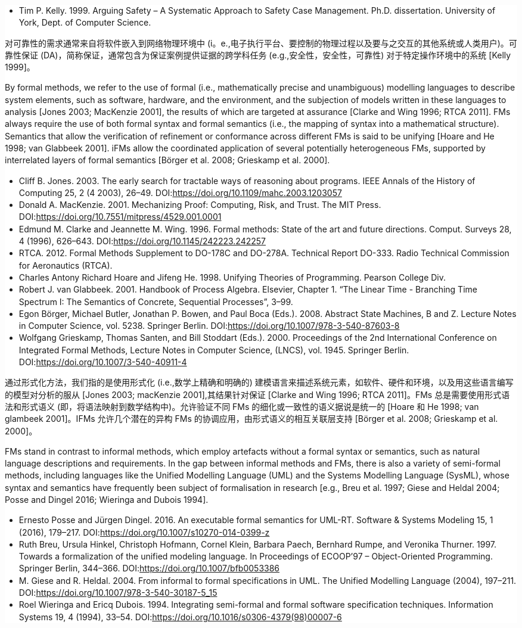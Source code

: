 - Tim P. Kelly. 1999. Arguing Safety – A Systematic Approach to Safety Case Management. Ph.D. dissertation. University of York, Dept. of Computer Science.

对可靠性的需求通常来自将软件嵌入到网络物理环境中 (i。e.,电子执行平台、要控制的物理过程以及要与之交互的其他系统或人类用户)。可靠性保证 (DA)，简称保证，通常包含为保证案例提供证据的跨学科任务 (e.g.,安全性，安全性，可靠性) 对于特定操作环境中的系统 [Kelly 1999]。

By formal methods, we refer to the use of formal (i.e., mathematically precise and unambiguous) modelling languages to describe system elements, such as software, hardware, and the environment, and the subjection of models written in these languages to analysis [Jones 2003; MacKenzie 2001], the results of which are targeted at assurance [Clarke and Wing 1996; RTCA 2011]. FMs always require the use of both formal syntax and formal semantics (i.e., the mapping of syntax into a mathematical structure). Semantics that allow the verification of refinement or conformance across different FMs is said to be unifying [Hoare and He 1998; van Glabbeek 2001]. iFMs allow the coordinated application of several potentially heterogeneous FMs, supported by interrelated layers of formal semantics [Börger et al. 2008; Grieskamp et al. 2000].

- Cliff B. Jones. 2003. The early search for tractable ways of reasoning about programs. IEEE Annals of the History of Computing 25, 2 (4 2003), 26–49. DOI:https://doi.org/10.1109/mahc.2003.1203057
- Donald A. MacKenzie. 2001. Mechanizing Proof: Computing, Risk, and Trust. The MIT Press. DOI:https://doi.org/10.7551/mitpress/4529.001.0001
- Edmund M. Clarke and Jeannette M. Wing. 1996. Formal methods: State of the art and future directions. Comput. Surveys 28, 4 (1996), 626–643. DOI:https://doi.org/10.1145/242223.242257
- RTCA. 2012. Formal Methods Supplement to DO-178C and DO-278A. Technical Report DO-333. Radio Technical Commission for Aeronautics (RTCA).
- Charles Antony Richard Hoare and Jifeng He. 1998. Unifying Theories of Programming. Pearson College Div.
- Robert J. van Glabbeek. 2001. Handbook of Process Algebra. Elsevier, Chapter 1. “The Linear Time - Branching Time Spectrum I: The Semantics of Concrete, Sequential Processes”, 3–99.
- Egon Börger, Michael Butler, Jonathan P. Bowen, and Paul Boca (Eds.). 2008. Abstract State Machines, B and Z. Lecture Notes in Computer Science, vol. 5238. Springer Berlin. DOI:https://doi.org/10.1007/978-3-540-87603-8
- Wolfgang Grieskamp, Thomas Santen, and Bill Stoddart (Eds.). 2000. Proceedings of the 2nd International Conference on Integrated Formal Methods, Lecture Notes in Computer Science, (LNCS), vol. 1945. Springer Berlin. DOI:https://doi.org/10.1007/3-540-40911-4

通过形式化方法，我们指的是使用形式化 (i.e.,数学上精确和明确的) 建模语言来描述系统元素，如软件、硬件和环境，以及用这些语言编写的模型对分析的服从 [Jones 2003; macKenzie 2001],其结果针对保证 [Clarke and Wing 1996; RTCA 2011]。FMs 总是需要使用形式语法和形式语义 (即，将语法映射到数学结构中)。允许验证不同 FMs 的细化或一致性的语义据说是统一的 [Hoare 和 He 1998; van glambeek 2001]。IFMs 允许几个潜在的异构 FMs 的协调应用，由形式语义的相互关联层支持 [Börger et al. 2008; Grieskamp et al. 2000]。

FMs stand in contrast to informal methods, which employ artefacts without a formal syntax or semantics, such as natural language descriptions and requirements. In the gap between informal methods and FMs, there is also a variety of semi-formal methods, including languages like the Unified Modelling Language (UML) and the Systems Modelling Language (SysML), whose syntax and semantics have frequently been subject of formalisation in research [e.g., Breu et al. 1997; Giese and Heldal 2004; Posse and Dingel 2016; Wieringa and Dubois 1994].

- Ernesto Posse and Jürgen Dingel. 2016. An executable formal semantics for UML-RT. Software & Systems Modeling 15, 1 (2016), 179–217. DOI:https://doi.org/10.1007/s10270-014-0399-z
- Ruth Breu, Ursula Hinkel, Christoph Hofmann, Cornel Klein, Barbara Paech, Bernhard Rumpe, and Veronika Thurner. 1997. Towards a formalization of the unified modeling language. In Proceedings of ECOOP’97 – Object-Oriented Programming. Springer Berlin, 344–366. DOI:https://doi.org/10.1007/bfb0053386
- M. Giese and R. Heldal. 2004. From informal to formal specifications in UML. The Unified Modelling Language (2004), 197–211. DOI:https://doi.org/10.1007/978-3-540-30187-5_15
- Roel Wieringa and Ericq Dubois. 1994. Integrating semi-formal and formal software specification techniques. Information Systems 19, 4 (1994), 33–54. DOI:https://doi.org/10.1016/s0306-4379(98)00007-6

